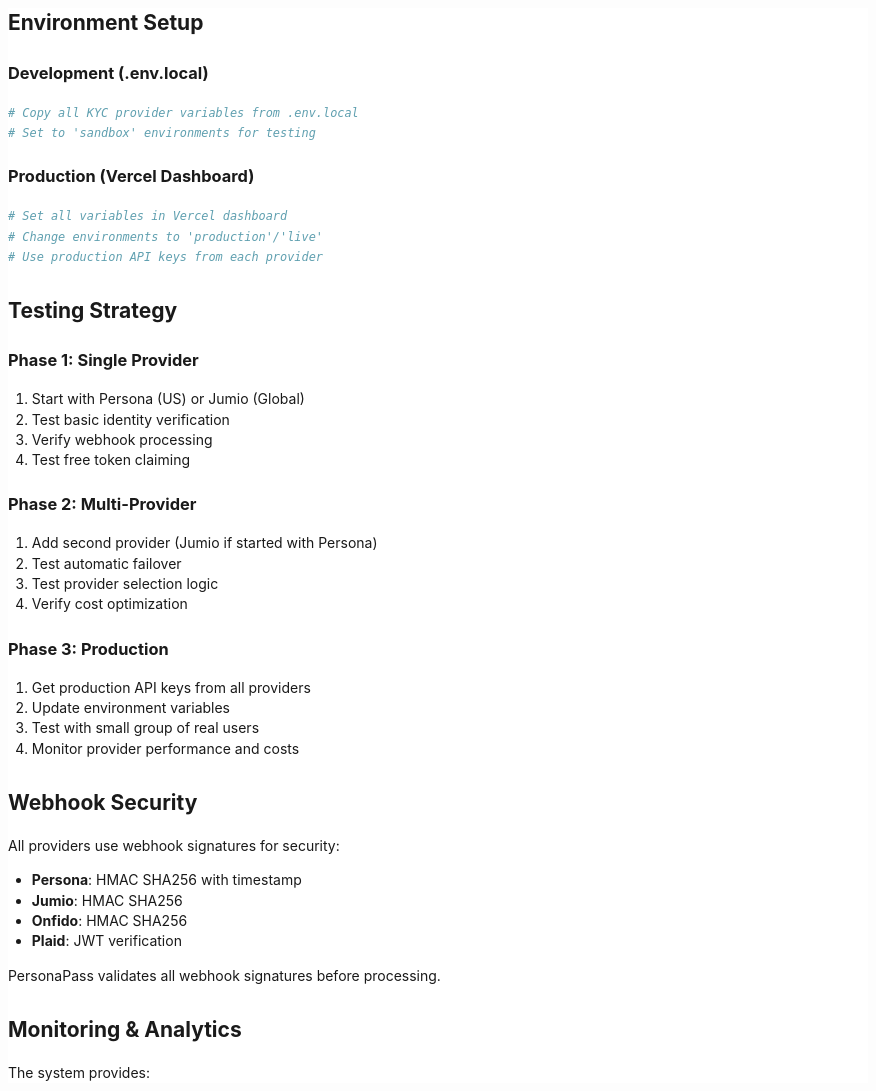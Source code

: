 ## Environment Setup

### Development (.env.local)
```bash
# Copy all KYC provider variables from .env.local
# Set to 'sandbox' environments for testing
```

### Production (Vercel Dashboard)
```bash
# Set all variables in Vercel dashboard
# Change environments to 'production'/'live'
# Use production API keys from each provider
```

## Testing Strategy

### Phase 1: Single Provider
1. Start with Persona (US) or Jumio (Global)
2. Test basic identity verification
3. Verify webhook processing
4. Test free token claiming

### Phase 2: Multi-Provider
1. Add second provider (Jumio if started with Persona)
2. Test automatic failover
3. Test provider selection logic
4. Verify cost optimization

### Phase 3: Production
1. Get production API keys from all providers
2. Update environment variables
3. Test with small group of real users
4. Monitor provider performance and costs

## Webhook Security

All providers use webhook signatures for security:

- **Persona**: HMAC SHA256 with timestamp
- **Jumio**: HMAC SHA256 
- **Onfido**: HMAC SHA256
- **Plaid**: JWT verification

PersonaPass validates all webhook signatures before processing.

## Monitoring & Analytics

The system provides:
